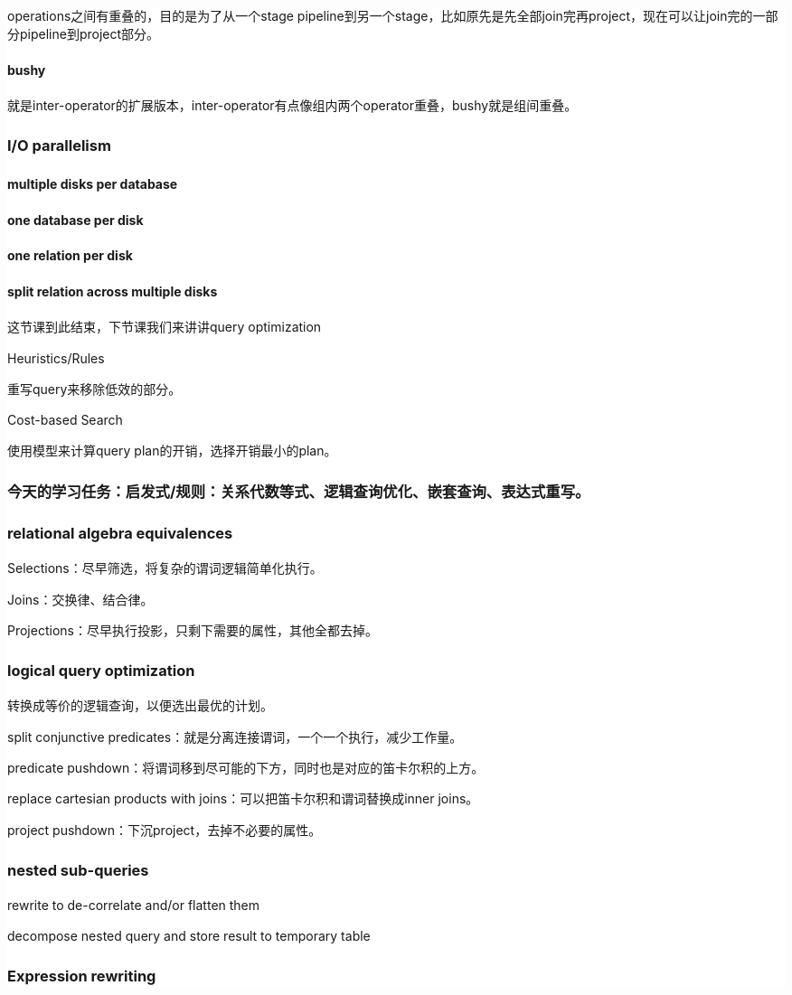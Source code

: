 operations之间有重叠的，目的是为了从一个stage pipeline到另一个stage，比如原先是先全部join完再project，现在可以让join完的一部分pipeline到project部分。

#### bushy

就是inter-operator的扩展版本，inter-operator有点像组内两个operator重叠，bushy就是组间重叠。

### I/O parallelism

#### multiple disks per database

#### one database per disk

#### one relation per disk

#### split relation across multiple disks

这节课到此结束，下节课我们来讲讲query optimization

Heuristics/Rules

重写query来移除低效的部分。

Cost-based Search

使用模型来计算query plan的开销，选择开销最小的plan。

### 今天的学习任务：启发式/规则：关系代数等式、逻辑查询优化、嵌套查询、表达式重写。

### relational algebra equivalences

Selections：尽早筛选，将复杂的谓词逻辑简单化执行。

Joins：交换律、结合律。

Projections：尽早执行投影，只剩下需要的属性，其他全都去掉。

### logical query optimization

转换成等价的逻辑查询，以便选出最优的计划。

split conjunctive predicates：就是分离连接谓词，一个一个执行，减少工作量。

predicate pushdown：将谓词移到尽可能的下方，同时也是对应的笛卡尔积的上方。

replace cartesian products with joins：可以把笛卡尔积和谓词替换成inner joins。

project pushdown：下沉project，去掉不必要的属性。

### nested sub-queries

rewrite to de-correlate and/or flatten them

decompose nested query and store result to temporary table

### Expression rewriting
